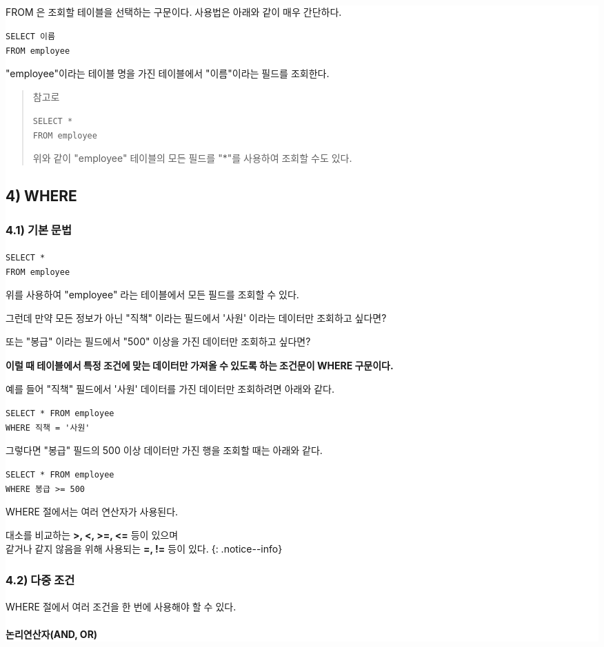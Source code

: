 FROM 은 조회할 테이블을 선택하는 구문이다.
사용법은 아래와 같이 매우 간단하다.

```
SELECT 이름
FROM employee
```

"employee"이라는 테이블 명을 가진 테이블에서 "이름"이라는 필드를 조회한다.

> 참고로
> ```
> SELECT *  
> FROM employee
> ```
> 위와 같이 "employee" 테이블의 모든 필드를 "*"를 사용하여 조회할 수도 있다.

## 4) WHERE

### 4.1) 기본 문법
```
SELECT *
FROM employee
```
위를 사용하여 "employee" 라는 테이블에서 모든 필드를 조회할 수 있다.  

그런데 만약 모든 정보가 아닌 "직책" 이라는 필드에서 '사원' 이라는 데이터만 조회하고 싶다면?  

또는 "봉급" 이라는 필드에서 "500" 이상을 가진 데이터만 조회하고 싶다면?  

**이럴 때 테이블에서 특정 조건에 맞는 데이터만 가져올 수 있도록 하는 조건문이 WHERE 구문이다.**  

예를 들어 "직책" 필드에서 '사원' 데이터를 가진 데이터만 조회하려면 아래와 같다.

```
SELECT * FROM employee
WHERE 직책 = '사원'
```

그렇다면 "봉급" 필드의 500 이상 데이터만 가진 행을 조회할 때는 아래와 같다.

```
SELECT * FROM employee
WHERE 봉급 >= 500
```

WHERE 절에서는 여러 연산자가 사용된다.

대소를 비교하는 **>, <, >=, <=** 등이 있으며  
같거나 같지 않음을 위해 사용되는 **=, !=** 등이 있다.
{: .notice--info}  

### 4.2) 다중 조건

WHERE 절에서 여러 조건을 한 번에 사용해야 할 수 있다.  



#### 논리연산자(AND, OR)
